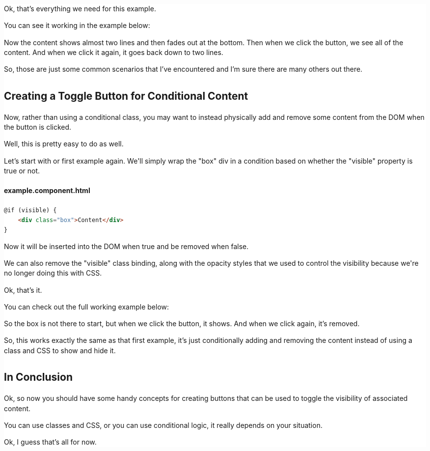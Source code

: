 Ok, that’s everything we need for this example. 

You can see it working in the example below:

<iframe src="https://stackblitz.com/edit/stackblitz-starters-kx8fve?embed=1&file=src%2Fexample%2Fexample.component.scss&view=preview" style="height: 600px; width: 100%; margin-bottom: 1.5em; display: block;"></iframe>

Now the content shows almost two lines and then fades out at the bottom. Then when we click the button, we see all of the content. And when we click it again, it goes back down to two lines.

So, those are just some common scenarios that I’ve encountered and I’m sure there are many others out there.

## Creating a Toggle Button for Conditional Content

Now, rather than using a conditional class, you may want to instead physically add and remove some content from the DOM when the button is clicked. 

Well, this is pretty easy to do as well.

Let’s start with or first example again. We'll simply wrap the "box" div in a condition based on whether the "visible" property is true or not.

#### example.component.html
```html
@if (visible) {
    <div class="box">Content</div>
}
```

Now it will be inserted into the DOM when true and be removed when false.

We can also remove the "visible" class binding, along with the opacity styles that we used to control the visibility because we're no longer doing this with CSS.

Ok, that’s it. 

You can check out the full working example below:

<iframe src="https://stackblitz.com/edit/stackblitz-starters-bz6h2x?embed=1&file=src%2Fexample%2Fexample.component.html&view=preview" style="height: 600px; width: 100%; margin-bottom: 1.5em; display: block;"></iframe>

So the box is not there to start, but when we click the button, it shows. And when we click again, it’s removed.

So, this works exactly the same as that first example, it’s just conditionally adding and removing the content instead of using a class and CSS to show and hide it.

## In Conclusion

Ok, so now you should have some handy concepts for creating buttons that can be used to toggle the visibility of associated content.

You can use classes and CSS, or you can use conditional logic, it really depends on your situation.

Ok, I guess that’s all for now.
